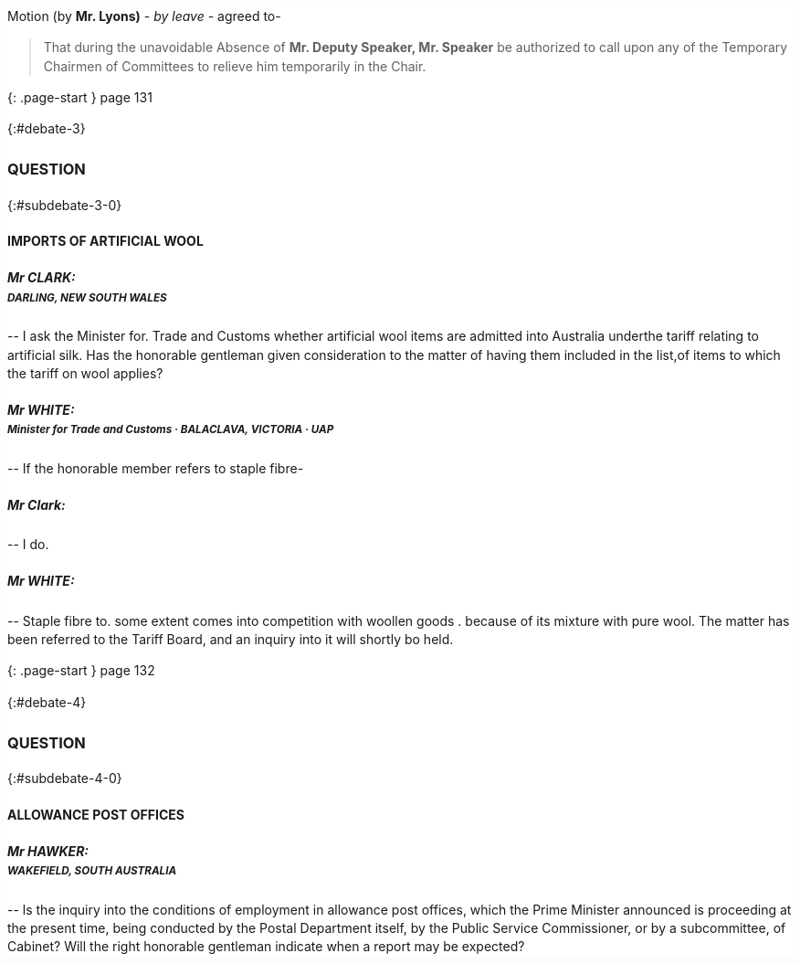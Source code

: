 Motion (by  **Mr. Lyons)**  -  *by leave -*  agreed to- 

  >That during the unavoidable Absence of  **Mr. Deputy Speaker, Mr. Speaker**  be authorized to call upon any of the Temporary Chairmen of Committees to relieve him temporarily in the Chair. 

{: .page-start }
page 131

{:#debate-3}
### QUESTION

{:#subdebate-3-0}
#### IMPORTS OF ARTIFICIAL WOOL

##### Mr CLARK:<br><small class="text-muted">DARLING, NEW SOUTH WALES</small>

-- I ask the Minister for. Trade and Customs whether artificial wool items are admitted into Australia underthe tariff relating to artificial silk. Has the honorable gentleman given consideration to the matter of having them included in the list,of items to which the tariff on wool applies? 

##### Mr WHITE:<br><small class="text-muted">Minister for Trade and Customs &middot; BALACLAVA, VICTORIA &middot; UAP</small>

-- If the honorable member refers to staple fibre- 

##### Mr Clark:

--  I do. 

##### Mr WHITE:

-- Staple fibre to. some extent comes into competition with woollen goods . because of its mixture with pure wool. The matter has been referred to the Tariff Board, and an inquiry into it will shortly bo held. 


<graphic href="155331193712026_0_0.jpg"></graphic>


{: .page-start }
page 132

{:#debate-4}
### QUESTION

{:#subdebate-4-0}
#### ALLOWANCE POST OFFICES

##### Mr HAWKER:<br><small class="text-muted">WAKEFIELD, SOUTH AUSTRALIA</small>

-- ls the inquiry into the conditions of employment in allowance post offices, which the Prime Minister announced is proceeding at the present time, being conducted by the Postal Department itself, by the Public Service Commissioner, or by a subcommittee, of Cabinet? Will the right honorable gentleman indicate when a report may be expected? 
